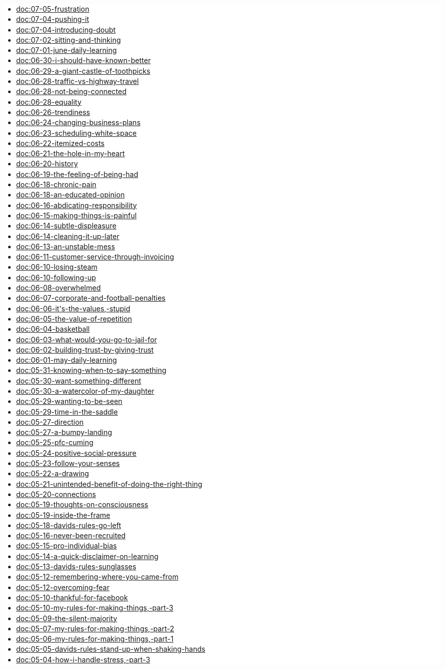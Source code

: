   - <doc:07-05-frustration>
  - <doc:07-04-pushing-it>
  - <doc:07-04-introducing-doubt>
  - <doc:07-02-sitting-and-thinking>
  - <doc:07-01-june-daily-learning>
  - <doc:06-30-i-should-have-known-better>
  - <doc:06-29-a-giant-castle-of-toothpicks>
  - <doc:06-28-traffic-vs-highway-travel>
  - <doc:06-28-not-being-connected>
  - <doc:06-28-equality>
  - <doc:06-26-trendiness>
  - <doc:06-24-changing-business-plans>
  - <doc:06-23-scheduling-white-space>
  - <doc:06-22-itemized-costs>
  - <doc:06-21-the-hole-in-my-heart>
  - <doc:06-20-history>
  - <doc:06-19-the-feeling-of-being-had>
  - <doc:06-18-chronic-pain>
  - <doc:06-18-an-educated-opinion>
  - <doc:06-16-abdicating-responsibility>
  - <doc:06-15-making-things-is-painful>
  - <doc:06-14-subtle-displeasure>
  - <doc:06-14-cleaning-it-up-later>
  - <doc:06-13-an-unstable-mess>
  - <doc:06-11-customer-service-through-invoicing>
  - <doc:06-10-losing-steam>
  - <doc:06-10-following-up>
  - <doc:06-08-overwhelmed>
  - <doc:06-07-corporate-and-football-penalties>
  - <doc:06-06-it's-the-values,-stupid>
  - <doc:06-05-the-value-of-repetition>
  - <doc:06-04-basketball>
  - <doc:06-03-what-would-you-go-to-jail-for>
  - <doc:06-02-building-trust-by-giving-trust>
  - <doc:06-01-may-daily-learning>
  - <doc:05-31-knowing-when-to-say-something>
  - <doc:05-30-want-something-different>
  - <doc:05-30-a-watercolor-of-my-daughter>
  - <doc:05-29-wanting-to-be-seen>
  - <doc:05-29-time-in-the-saddle>
  - <doc:05-27-direction>
  - <doc:05-27-a-bumpy-landing>
  - <doc:05-25-pfc-cuming>
  - <doc:05-24-positive-social-pressure>
  - <doc:05-23-follow-your-senses>
  - <doc:05-22-a-drawing>
  - <doc:05-21-unintended-benefit-of-doing-the-right-thing>
  - <doc:05-20-connections>
  - <doc:05-19-thoughts-on-consciousness>
  - <doc:05-19-inside-the-frame>
  - <doc:05-18-davids-rules-go-left>
  - <doc:05-16-never-been-recruited>
  - <doc:05-15-pro-individual-bias>
  - <doc:05-14-a-quick-disclaimer-on-learning>
  - <doc:05-13-davids-rules-sunglasses>
  - <doc:05-12-remembering-where-you-came-from>
  - <doc:05-12-overcoming-fear>
  - <doc:05-10-thankful-for-facebook>
  - <doc:05-10-my-rules-for-making-things,-part-3>
  - <doc:05-09-the-silent-majority>
  - <doc:05-07-my-rules-for-making-things,-part-2>
  - <doc:05-06-my-rules-for-making-things,-part-1>
  - <doc:05-05-davids-rules-stand-up-when-shaking-hands>
  - <doc:05-04-how-i-handle-stress,-part-3>